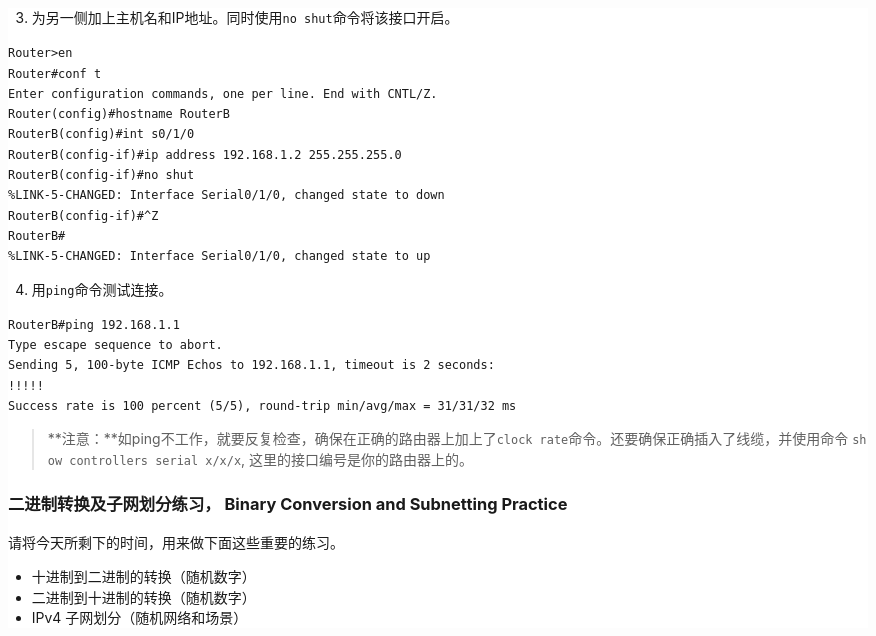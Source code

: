 3. 为另一侧加上主机名和IP地址。同时使用`no shut`命令将该接口开启。

```console
Router>en
Router#conf t
Enter configuration commands, one per line. End with CNTL/Z.
Router(config)#hostname RouterB
RouterB(config)#int s0/1/0
RouterB(config-if)#ip address 192.168.1.2 255.255.255.0
RouterB(config-if)#no shut
%LINK-5-CHANGED: Interface Serial0/1/0, changed state to down
RouterB(config-if)#^Z
RouterB#
%LINK-5-CHANGED: Interface Serial0/1/0, changed state to up
```

4. 用`ping`命令测试连接。

```console
RouterB#ping 192.168.1.1
Type escape sequence to abort.
Sending 5, 100-byte ICMP Echos to 192.168.1.1, timeout is 2 seconds:
!!!!!
Success rate is 100 percent (5/5), round-trip min/avg/max = 31/31/32 ms
```

>**注意：**如ping不工作，就要反复检查，确保在正确的路由器上加上了`clock rate`命令。还要确保正确插入了线缆，并使用命令 `show controllers serial x/x/x`, 这里的接口编号是你的路由器上的。

### 二进制转换及子网划分练习， Binary Conversion and Subnetting Practice

请将今天所剩下的时间，用来做下面这些重要的练习。

- 十进制到二进制的转换（随机数字）
- 二进制到十进制的转换（随机数字）
- IPv4 子网划分（随机网络和场景）


